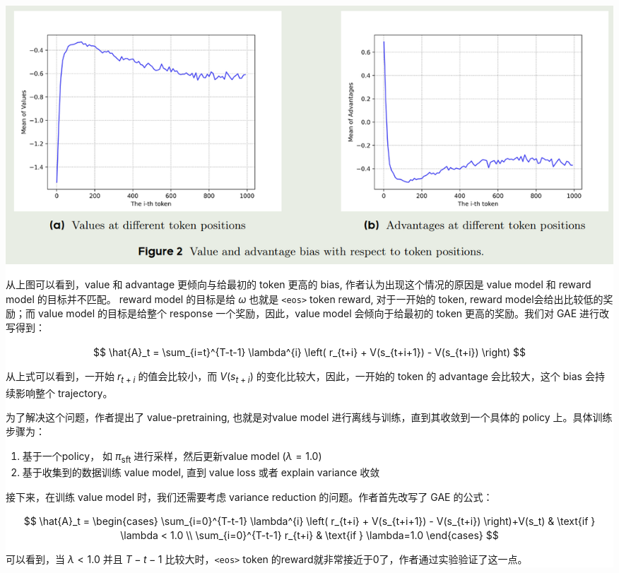 ![value_advantage_position](value_against_pos.png)

从上图可以看到，value 和 advantage 更倾向与给最初的 token 更高的 bias, 作者认为出现这个情况的原因是 value model 和 reward model 的目标并不匹配。 reward model 的目标是给 $\omega$ 也就是 `<eos>` token reward, 对于一开始的 token, reward model会给出比较低的奖励；而 value model 的目标是给整个 response 一个奖励，因此，value model 会倾向于给最初的 token 更高的奖励。我们对 GAE 进行改写得到：

$$
\hat{A}_t = \sum_{i=t}^{T-t-1} \lambda^{i} \left( r_{t+i} + V(s_{t+i+1}) - V(s_{t+i}) \right)
$$

从上式可以看到，一开始 $r_{t+i}$ 的值会比较小，而 $V(s_{t+i})$ 的变化比较大，因此，一开始的 token 的 advantage 会比较大，这个 bias 会持续影响整个 trajectory。

为了解决这个问题，作者提出了 value-pretraining, 也就是对value model 进行离线与训练，直到其收敛到一个具体的 policy 上。具体训练步骤为：

1. 基于一个policy， 如  $\pi_{\mathrm{sft}}$ 进行采样，然后更新value model ($\lambda=1.0$)
2. 基于收集到的数据训练 value model, 直到 value loss 或者 explain variance 收敛

接下来，在训练 value model 时，我们还需要考虑 variance reduction 的问题。作者首先改写了 GAE 的公式：

$$
\hat{A}_t = \begin{cases}
    \sum_{i=0}^{T-t-1} \lambda^{i} \left( r_{t+i} + V(s_{t+i+1}) - V(s_{t+i}) \right)+V(s_t) & \text{if } \lambda < 1.0 \\
    \sum_{i=0}^{T-t-1} r_{t+i} & \text{if } \lambda=1.0
\end{cases}
$$

可以看到，当 $\lambda < 1.0$ 并且 $T-t-1$ 比较大时，`<eos>` token 的reward就非常接近于0了，作者通过实验验证了这一点。
